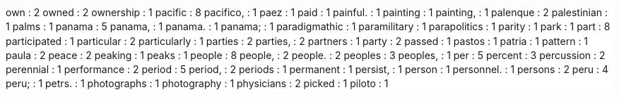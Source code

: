 own : 2
owned : 2
ownership : 1
pacific : 8
pacifico, : 1
paez : 1
paid : 1
painful. : 1
painting : 1
painting, : 1
palenque : 2
palestinian : 1
palms : 1
panama : 5
panama, : 1
panama. : 1
panama; : 1
paradigmathic : 1
paramilitary : 1
parapolitics : 1
parity : 1
park : 1
part : 8
participated : 1
particular : 2
particularly : 1
parties : 2
parties, : 2
partners : 1
party : 2
passed : 1
pastos : 1
patria : 1
pattern : 1
paula : 2
peace : 2
peaking : 1
peaks : 1
people : 8
people, : 2
people. : 2
peoples : 3
peoples, : 1
per : 5
percent : 3
percussion : 2
perennial : 1
performance : 2
period : 5
period, : 2
periods : 1
permanent : 1
persist, : 1
person : 1
personnel. : 1
persons : 2
peru : 4
peru; : 1
petrs. : 1
photographs : 1
photography : 1
physicians : 2
picked : 1
piloto : 1
